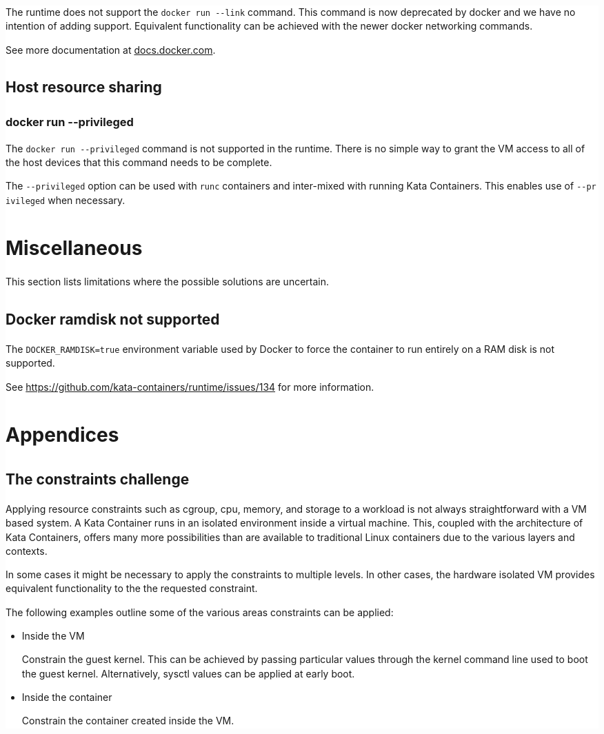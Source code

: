 The runtime does not support the `docker run --link` command. This
command is now deprecated by docker and we have no intention of adding support.
Equivalent functionality can be achieved with the newer docker networking commands.

See more documentation at
[docs.docker.com](https://docs.docker.com/engine/userguide/networking/default_network/dockerlinks/).

## Host resource sharing

### docker run --privileged

The `docker run --privileged` command is not supported in the runtime.
There is no simple way to grant the VM access to all of the host devices that this command needs to be complete.

The `--privileged` option can be used with `runc` containers and inter-mixed with running Kata Containers. This enables use of `--privileged` when necessary.

# Miscellaneous

This section lists limitations where the possible solutions are uncertain.

## Docker ramdisk not supported

The `DOCKER_RAMDISK=true` environment variable used by Docker to force the
container to run entirely on a RAM disk is not supported.

See https://github.com/kata-containers/runtime/issues/134 for more information.

# Appendices

## The constraints challenge

Applying resource constraints such as cgroup, cpu, memory, and storage to a workload is not always straightforward with a VM based system. A Kata Container runs in an isolated environment inside a virtual machine. This, coupled with the architecture of Kata Containers, offers many more possibilities than are available to traditional Linux containers due to the various layers and contexts.

In some cases it might be necessary to apply the constraints to multiple levels. In other cases, the hardware isolated VM provides equivalent functionality to the the requested constraint.

The following examples outline some of the various areas constraints can be applied:

- Inside the VM

  Constrain the guest kernel. This can be achieved by passing particular values through the kernel command line used to boot the guest kernel. Alternatively, sysctl values can be applied at early boot.

- Inside the container

  Constrain the container created inside the VM.
